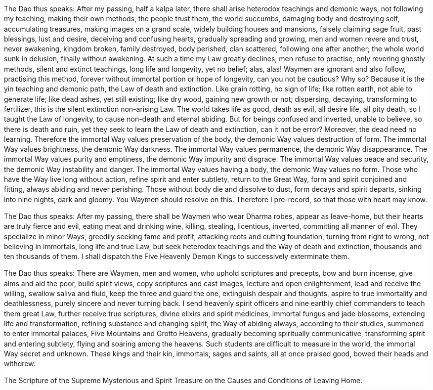 The Dao thus speaks: After my passing, half a kalpa later, there shall arise heterodox teachings and demonic ways, not following my teaching, making their own methods, the people trust them, the world succumbs, damaging body and destroying self, accumulating treasures, making images on a grand scale, widely building houses and mansions, falsely claiming sage fruit, past blessings, lust and desire, deceiving and confusing hearts, gradually spreading and growing, men and women revere and trust, never awakening, kingdom broken, family destroyed, body perished, clan scattered, following one after another; the whole world sunk in delusion, finally without awakening. At such a time my Law greatly declines, men refuse to practise, only revering ghostly methods, silent and extinct teachings, long life and longevity, yet no belief; alas, alas! Waymen are ignorant and also follow, practising this method, forever without immortal portion or hope of longevity, can you not be cautious? Why so? Because it is the yin teaching and demonic path, the Law of death and extinction. Like grain rotting, no sign of life; like rotten earth, not able to generate life; like dead ashes, yet still existing; like dry wood, gaining new growth or not; dispersing, decaying, transforming to fertilizer, this is the silent extinction non-arising Law. The world takes life as good, death as evil, all desire life, all pity death, so I taught the Law of longevity, to cause non-death and eternal abiding. But for beings confused and inverted, unable to believe, so there is death and ruin, yet they seek to learn the Law of death and extinction, can it not be error? Moreover, the dead need no learning. Therefore the immortal Way values preservation of the body, the demonic Way values destruction of form. The immortal Way values brightness, the demonic Way darkness. The immortal Way values permanence, the demonic Way disappearance. The immortal Way values purity and emptiness, the demonic Way impurity and disgrace. The immortal Way values peace and security, the demonic Way instability and danger. The immortal Way values having a body, the demonic Way values no form. Those who have the Way live long without action, refine spirit and enter subtlety, return to the Great Way, form and spirit conjoined and fitting, always abiding and never perishing. Those without body die and dissolve to dust, form decays and spirit departs, sinking into nine nights, dark and gloomy. You Waymen should resolve on this. Therefore I pre-record, so that those with heart may know.

The Dao thus speaks: After my passing, there shall be Waymen who wear Dharma robes, appear as leave-home, but their hearts are truly fierce and evil, eating meat and drinking wine, killing, stealing, licentious, inverted, committing all manner of evil. They specialize in minor Ways, greedily seeking fame and profit, attacking roots and cutting foundation, turning from right to wrong, not believing in immortals, long life and true Law, but seek heterodox teachings and the Way of death and extinction, thousands and ten thousands of them. I shall dispatch the Five Heavenly Demon Kings to successively exterminate them.

The Dao thus speaks: There are Waymen, men and women, who uphold scriptures and precepts, bow and burn incense, give alms and aid the poor, build spirit views, copy scriptures and cast images, lecture and open enlightenment, lead and receive the willing, swallow saliva and fluid, keep the three and guard the one, extinguish despair and thoughts, aspire to true immortality and deathlessness, purely sincere and never turning back. I send heavenly spirit officers and nine earthly chief commanders to teach them great Law, further receive true scriptures, divine elixirs and spirit medicines, immortal fungus and jade blossoms, extending life and transformation, refining substance and changing spirit, the Way of abiding always, according to their studies, summoned to enter immortal palaces, Five Mountains and Grotto Heavens, gradually becoming spiritually communicative, transforming spirit and entering subtlety, flying and soaring among the heavens. Such students are difficult to measure in the world, the immortal Way secret and unknown. These kings and their kin, immortals, sages and saints, all at once praised good, bowed their heads and withdrew.

The Scripture of the Supreme Mysterious and Spirit Treasure on the Causes and Conditions of Leaving Home.
